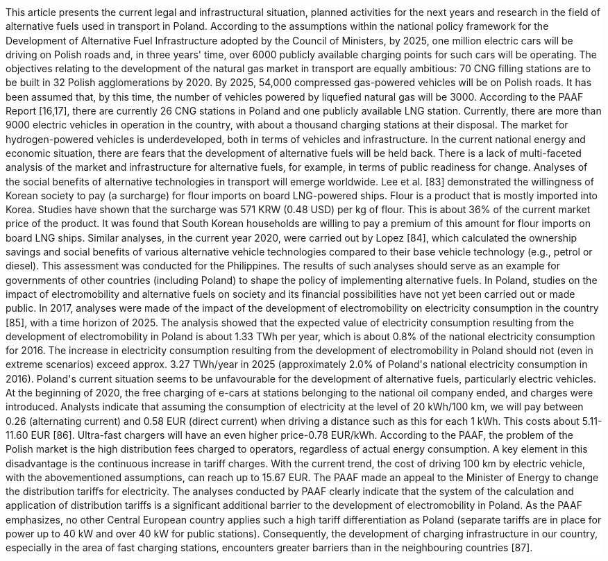 This article presents the current legal and infrastructural situation, planned activities for the next years and research in the field of alternative fuels used in transport in Poland. According to the assumptions within the national policy framework for the Development of Alternative Fuel Infrastructure adopted by the Council of Ministers, by 2025, one million electric cars will be driving on Polish roads and, in three years' time, over 6000 publicly available charging points for such cars will be operating. The objectives relating to the development of the natural gas market in transport are equally ambitious: 70 CNG filling stations are to be built in 32 Polish agglomerations by 2020. By 2025, 54,000 compressed gas-powered vehicles will be on Polish roads. It has been assumed that, by this time, the number of vehicles powered by liquefied natural gas will be 3000. According to the PAAF Report [16,17], there are currently 26 CNG stations in Poland and one publicly available LNG station. Currently, there are more than 9000 electric vehicles in operation in the country, with about a thousand charging stations at their disposal. The market for hydrogen-powered vehicles is underdeveloped, both in terms of vehicles and infrastructure. In the current national energy and economic situation, there are fears that the development of alternative fuels will be held back. There is a lack of multi-faceted analysis of the market and infrastructure for alternative fuels, for example, in terms of public readiness for change. Analyses of the social benefits of alternative technologies in transport will emerge worldwide. Lee et al. [83] demonstrated the willingness of Korean society to pay (a surcharge) for flour imports on board LNG-powered ships. Flour is a product that is mostly imported into Korea. Studies have shown that the surcharge was 571 KRW (0.48 USD) per kg of flour. This is about 36% of the current market price of the product. It was found that South Korean households are willing to pay a premium of this amount for flour imports on board LNG ships. Similar analyses, in the current year 2020, were carried out by Lopez [84], which calculated the ownership savings and social benefits of various alternative vehicle technologies compared to their base vehicle technology (e.g., petrol or diesel). This assessment was conducted for the Philippines. The results of such analyses should serve as an example for governments of other countries (including Poland) to shape the policy of implementing alternative fuels. In Poland, studies on the impact of electromobility and alternative fuels on society and its financial possibilities have not yet been carried out or made public. In 2017, analyses were made of the impact of the development of electromobility on electricity consumption in the country [85], with a time horizon of 2025. The analysis showed that the expected value of electricity consumption resulting from the development of electromobility in Poland is about 1.33 TWh per year, which is about 0.8% of the national electricity consumption for 2016. The increase in electricity consumption resulting from the development of electromobility in Poland should not (even in extreme scenarios) exceed approx. 3.27 TWh/year in 2025 (approximately 2.0% of Poland's national electricity consumption in 2016). Poland's current situation seems to be unfavourable for the development of alternative fuels, particularly electric vehicles. At the beginning of 2020, the free charging of e-cars at stations belonging to the national oil company ended, and charges were introduced. Analysts indicate that assuming the consumption of electricity at the level of 20 kWh/100 km, we will pay between 0.26 (alternating current) and 0.58 EUR (direct current) when driving a distance such as this for each 1 kWh. This costs about 5.11-11.60 EUR [86]. Ultra-fast chargers will have an even higher price-0.78 EUR/kWh. According to the PAAF, the problem of the Polish market is the high distribution fees charged to operators, regardless of actual energy consumption. A key element in this disadvantage is the continuous increase in tariff charges. With the current trend, the cost of driving 100 km by electric vehicle, with the abovementioned assumptions, can reach up to 15.67 EUR. The PAAF made an appeal to the Minister of Energy to change the distribution tariffs for electricity. The analyses conducted by PAAF clearly indicate that the system of the calculation and application of distribution tariffs is a significant additional barrier to the development of electromobility in Poland. As the PAAF emphasizes, no other Central European country applies such a high tariff differentiation as Poland (separate tariffs are in place for power up to 40 kW and over 40 kW for public stations). Consequently, the development of charging infrastructure in our country, especially in the area of fast charging stations, encounters greater barriers than in the neighbouring countries [87].
